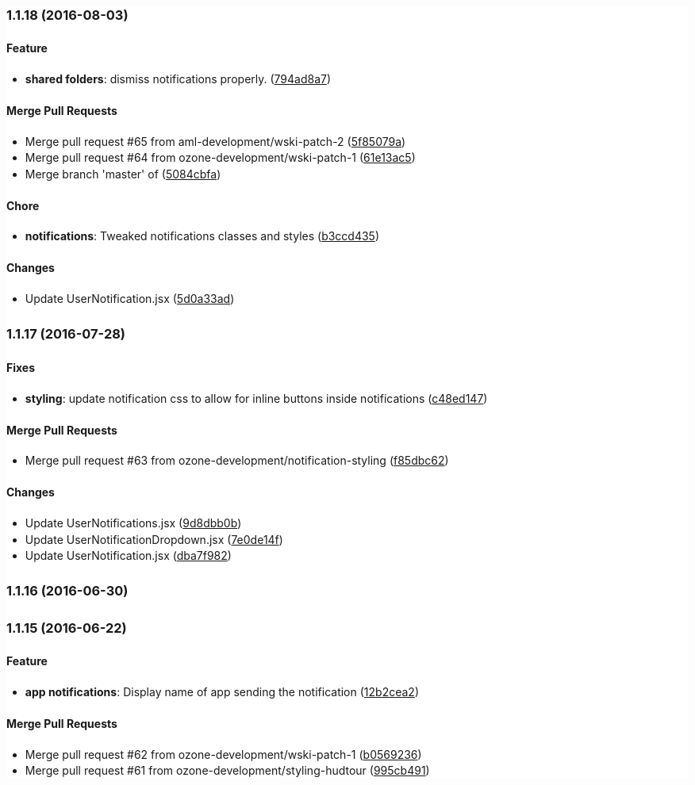 ### 1.1.18 (2016-08-03)

#### Feature  
* **shared folders**:  dismiss notifications properly. ([794ad8a7](https://github.com/aml-development/ozp-react-commons/commit/794ad8a786e80272ae0725f0860fe92708a69ec4))      

#### Merge Pull Requests  
* Merge pull request #65 from aml-development/wski-patch-2 ([5f85079a](https://github.com/aml-development/ozp-react-commons/commit/5f85079a41dabff322184f4e9c8bbe68a66890e6))
* Merge pull request #64 from ozone-development/wski-patch-1 ([61e13ac5](https://github.com/aml-development/ozp-react-commons/commit/61e13ac5ffb5808dd174e333cb640fdd9a040b3b))
* Merge branch 'master' of ([5084cbfa](https://github.com/aml-development/ozp-react-commons/commit/5084cbfa3d79424423ca8797dd0130190acb7269))        

#### Chore  
* **notifications**:  Tweaked notifications classes and styles ([b3ccd435](https://github.com/aml-development/ozp-react-commons/commit/b3ccd435baa085894f1b85fa18c5db4e2f1b60d8))    

#### Changes  
* Update UserNotification.jsx ([5d0a33ad](https://github.com/aml-development/ozp-react-commons/commit/5d0a33ad1dfc24e4640a4452d523bb11483d7b43))     

### 1.1.17 (2016-07-28) 

#### Fixes  
* **styling**:  update notification css to allow for inline buttons inside notifications ([c48ed147](https://github.com/aml-development/ozp-react-commons/commit/c48ed147703da59ebb667bafcb52fb44fc921d4a))     

#### Merge Pull Requests  
* Merge pull request #63 from ozone-development/notification-styling ([f85dbc62](https://github.com/aml-development/ozp-react-commons/commit/f85dbc62da532e08edd46f6c6d7d330d439d630f))         

#### Changes  
* Update UserNotifications.jsx ([9d8dbb0b](https://github.com/aml-development/ozp-react-commons/commit/9d8dbb0bc02b52f5b73d1335bd07e981e1e8f969))
* Update UserNotificationDropdown.jsx ([7e0de14f](https://github.com/aml-development/ozp-react-commons/commit/7e0de14f85da67aba22cb664baa4d311a1bf7ac0))
* Update UserNotification.jsx ([dba7f982](https://github.com/aml-development/ozp-react-commons/commit/dba7f982694d57d2b048321ba9456d3d91ec67ec))     

### 1.1.16 (2016-06-30)           

### 1.1.15 (2016-06-22)

#### Feature  
* **app notifications**:  Display name of app sending the notification ([12b2cea2](https://github.com/aml-development/ozp-react-commons/commit/12b2cea24a5e26c591f9d0f0d5e6872b9724e214))      

#### Merge Pull Requests  
* Merge pull request #62 from ozone-development/wski-patch-1 ([b0569236](https://github.com/aml-development/ozp-react-commons/commit/b05692363922915dab1224588b7ff9f58087dc7d))
* Merge pull request #61 from ozone-development/styling-hudtour ([995cb491](https://github.com/aml-development/ozp-react-commons/commit/995cb4918557cfc690b6928ccf1398c05f354115))         
